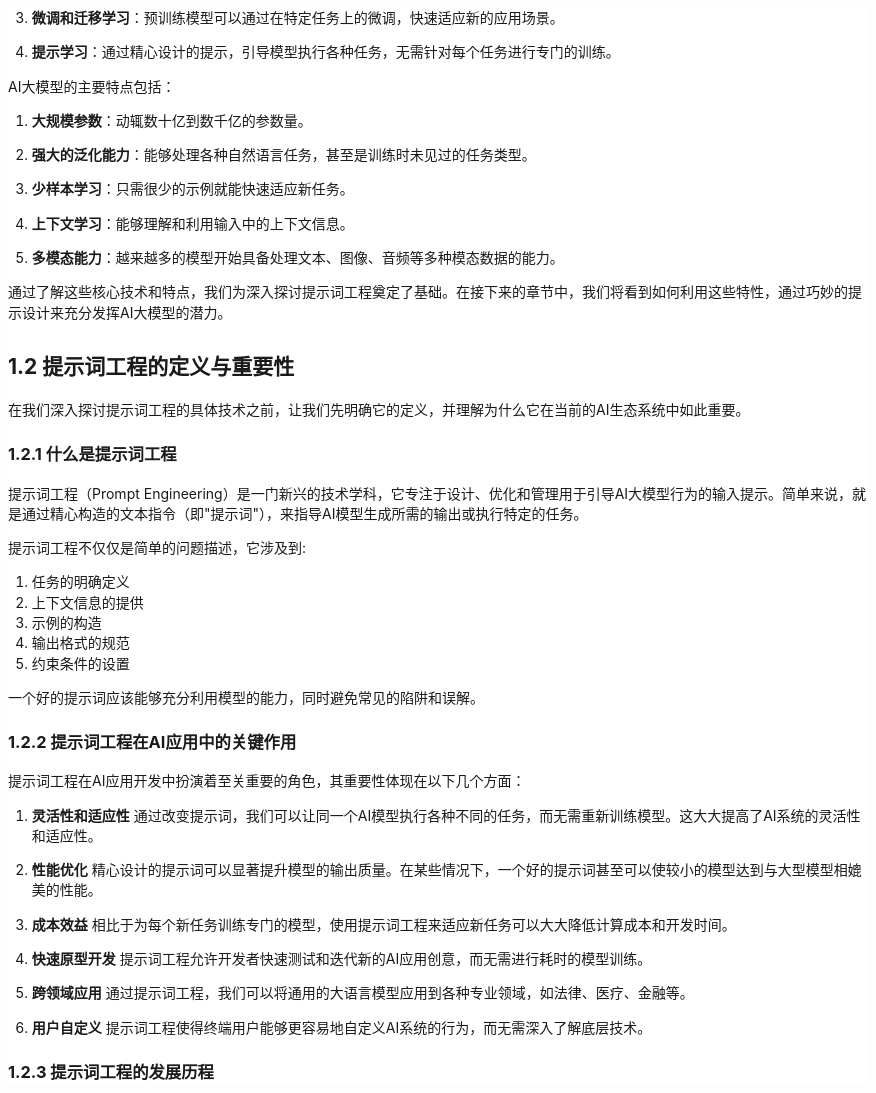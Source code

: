 3. **微调和迁移学习**：预训练模型可以通过在特定任务上的微调，快速适应新的应用场景。

4. **提示学习**：通过精心设计的提示，引导模型执行各种任务，无需针对每个任务进行专门的训练。

AI大模型的主要特点包括：

1. **大规模参数**：动辄数十亿到数千亿的参数量。

2. **强大的泛化能力**：能够处理各种自然语言任务，甚至是训练时未见过的任务类型。

3. **少样本学习**：只需很少的示例就能快速适应新任务。

4. **上下文学习**：能够理解和利用输入中的上下文信息。

5. **多模态能力**：越来越多的模型开始具备处理文本、图像、音频等多种模态数据的能力。

通过了解这些核心技术和特点，我们为深入探讨提示词工程奠定了基础。在接下来的章节中，我们将看到如何利用这些特性，通过巧妙的提示设计来充分发挥AI大模型的潜力。

## 1.2 提示词工程的定义与重要性

在我们深入探讨提示词工程的具体技术之前，让我们先明确它的定义，并理解为什么它在当前的AI生态系统中如此重要。

### 1.2.1 什么是提示词工程

提示词工程（Prompt Engineering）是一门新兴的技术学科，它专注于设计、优化和管理用于引导AI大模型行为的输入提示。简单来说，就是通过精心构造的文本指令（即"提示词"），来指导AI模型生成所需的输出或执行特定的任务。

提示词工程不仅仅是简单的问题描述，它涉及到:
1. 任务的明确定义
2. 上下文信息的提供
3. 示例的构造
4. 输出格式的规范
5. 约束条件的设置

一个好的提示词应该能够充分利用模型的能力，同时避免常见的陷阱和误解。

### 1.2.2 提示词工程在AI应用中的关键作用

提示词工程在AI应用开发中扮演着至关重要的角色，其重要性体现在以下几个方面：

1. **灵活性和适应性**
   通过改变提示词，我们可以让同一个AI模型执行各种不同的任务，而无需重新训练模型。这大大提高了AI系统的灵活性和适应性。

2. **性能优化**
   精心设计的提示词可以显著提升模型的输出质量。在某些情况下，一个好的提示词甚至可以使较小的模型达到与大型模型相媲美的性能。

3. **成本效益**
   相比于为每个新任务训练专门的模型，使用提示词工程来适应新任务可以大大降低计算成本和开发时间。

4. **快速原型开发**
   提示词工程允许开发者快速测试和迭代新的AI应用创意，而无需进行耗时的模型训练。

5. **跨领域应用**
   通过提示词工程，我们可以将通用的大语言模型应用到各种专业领域，如法律、医疗、金融等。

6. **用户自定义**
   提示词工程使得终端用户能够更容易地自定义AI系统的行为，而无需深入了解底层技术。

### 1.2.3 提示词工程的发展历程
